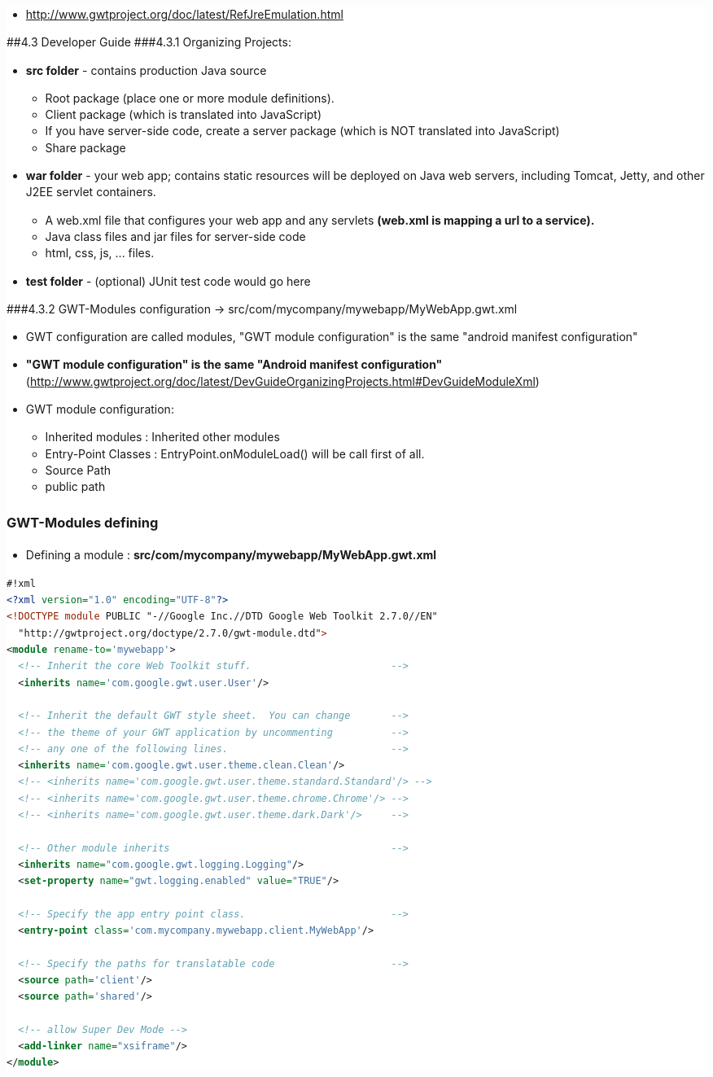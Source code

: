   - http://www.gwtproject.org/doc/latest/RefJreEmulation.html

##4.3 Developer Guide
###4.3.1 Organizing Projects:
  - **src folder** - contains production Java source
    - Root package (place one or more module definitions).
    - Client package (which is translated into JavaScript)
    - If you have server-side code, create a server package (which is NOT translated into JavaScript)
    - Share package

  - **war folder** - your web app; contains static resources will be deployed on Java web servers, including Tomcat, Jetty, and other J2EE servlet containers.
    - A web.xml file that configures your web app and any servlets **(web.xml is mapping a url to a service).**
    - Java class files and jar files for server-side code
    - html, css, js, ... files.

  - **test folder** - (optional) JUnit test code would go here

###4.3.2 GWT-Modules configuration -> src/com/mycompany/mywebapp/MyWebApp.gwt.xml

  - GWT configuration are called modules, "GWT module configuration" is the same "android manifest configuration"

  - **"GWT module configuration" is the same "Android manifest configuration"**
    (http://www.gwtproject.org/doc/latest/DevGuideOrganizingProjects.html#DevGuideModuleXml)

  - GWT module configuration:
    - Inherited modules : Inherited other modules
    - Entry-Point Classes :  EntryPoint.onModuleLoad() will be call first of all.
    - Source Path
    - public path

### GWT-Modules defining

  - Defining a module : **src/com/mycompany/mywebapp/MyWebApp.gwt.xml**

```xml
#!xml
<?xml version="1.0" encoding="UTF-8"?>
<!DOCTYPE module PUBLIC "-//Google Inc.//DTD Google Web Toolkit 2.7.0//EN"
  "http://gwtproject.org/doctype/2.7.0/gwt-module.dtd">
<module rename-to='mywebapp'>
  <!-- Inherit the core Web Toolkit stuff.                        -->
  <inherits name='com.google.gwt.user.User'/>

  <!-- Inherit the default GWT style sheet.  You can change       -->
  <!-- the theme of your GWT application by uncommenting          -->
  <!-- any one of the following lines.                            -->
  <inherits name='com.google.gwt.user.theme.clean.Clean'/>
  <!-- <inherits name='com.google.gwt.user.theme.standard.Standard'/> -->
  <!-- <inherits name='com.google.gwt.user.theme.chrome.Chrome'/> -->
  <!-- <inherits name='com.google.gwt.user.theme.dark.Dark'/>     -->

  <!-- Other module inherits                                      -->
  <inherits name="com.google.gwt.logging.Logging"/>
  <set-property name="gwt.logging.enabled" value="TRUE"/>

  <!-- Specify the app entry point class.                         -->
  <entry-point class='com.mycompany.mywebapp.client.MyWebApp'/>

  <!-- Specify the paths for translatable code                    -->
  <source path='client'/>
  <source path='shared'/>

  <!-- allow Super Dev Mode -->
  <add-linker name="xsiframe"/>
</module>
```